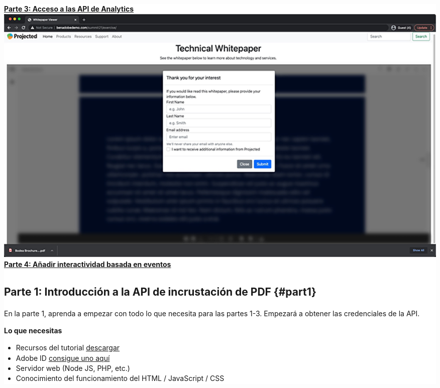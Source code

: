    </a>
    <div>
    <a href="controlpdfexperience.md#part3"><strong>Parte 3: Acceso a las API de Analytics</strong></a>
    </div>
  </td>
  <td>
   <a href="controlpdfexperience.md#part4">
      <img alt="Parte 4: Añadir interactividad basada en eventos" src="assets/ControlPDFPart4_thumb.png" />
   </a>
    <div>
    <a href="controlpdfexperience.md#part4"><strong>Parte 4: Añadir interactividad basada en eventos</strong></a>
    </div>
  </td>
</tr>
</table>

## Parte 1: Introducción a la API de incrustación de PDF {#part1}

En la parte 1, aprenda a empezar con todo lo que necesita para las partes 1-3. Empezará a obtener las credenciales de la API.

**Lo que necesitas**

* Recursos del tutorial [descargar](https://github.com/benvanderberg/adobe-pdf-embed-api-tutorial)
* Adobe ID [consigue uno aquí](https://accounts.adobe.com/es)
* Servidor web (Node JS, PHP, etc.)
* Conocimiento del funcionamiento del HTML / JavaScript / CSS
